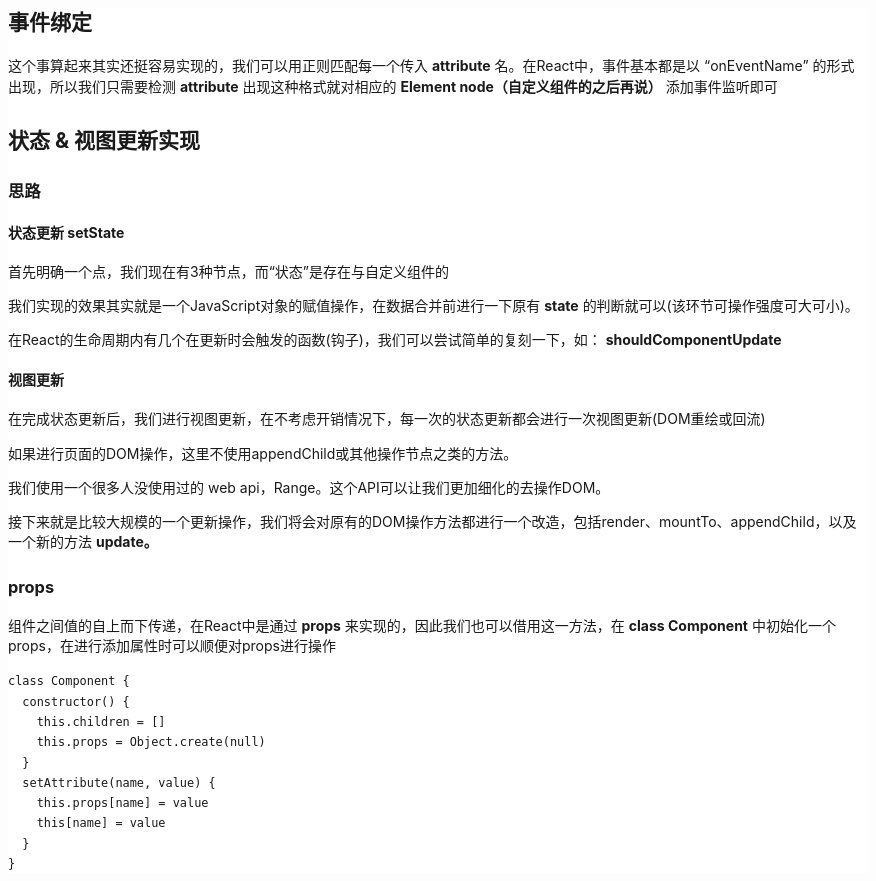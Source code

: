 ## 事件绑定 

这个事算起来其实还挺容易实现的，我们可以用正则匹配每一个传入 **attribute** 名。在React中，事件基本都是以 “onEventName” 的形式出现，所以我们只需要检测 **attribute** 出现这种格式就对相应的 **Element node（自定义组件的之后再说）** 添加事件监听即可 

## 状态 & 视图更新实现 

### 思路 

#### 状态更新 setState 

首先明确一个点，我们现在有3种节点，而“状态”是存在与自定义组件的 

我们实现的效果其实就是一个JavaScript对象的赋值操作，在数据合并前进行一下原有 **state** 的判断就可以(该环节可操作强度可大可小)。 

在React的生命周期内有几个在更新时会触发的函数(钩子)，我们可以尝试简单的复刻一下，如： **shouldComponentUpdate** 

#### 视图更新 

在完成状态更新后，我们进行视图更新，在不考虑开销情况下，每一次的状态更新都会进行一次视图更新(DOM重绘或回流) 

如果进行页面的DOM操作，这里不使用appendChild或其他操作节点之类的方法。 

我们使用一个很多人没使用过的 web api，Range。这个API可以让我们更加细化的去操作DOM。 

接下来就是比较大规模的一个更新操作，我们将会对原有的DOM操作方法都进行一个改造，包括render、mountTo、appendChild，以及一个新的方法 **update。** 

### 
### props 

组件之间值的自上而下传递，在React中是通过 **props** 来实现的，因此我们也可以借用这一方法，在 **class Component** 中初始化一个props，在进行添加属性时可以顺便对props进行操作 

```plain
class Component { 
  constructor() { 
    this.children = [] 
    this.props = Object.create(null) 
  } 
  setAttribute(name, value) { 
    this.props[name] = value 
    this[name] = value 
  } 
} 
```
